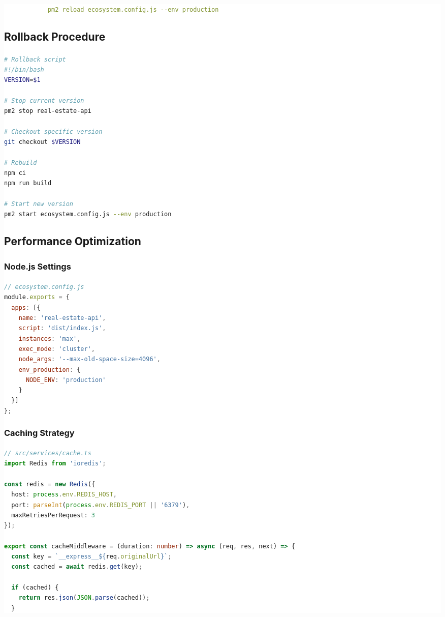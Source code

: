 ```yaml
            pm2 reload ecosystem.config.js --env production
```

## Rollback Procedure

```bash
# Rollback script
#!/bin/bash
VERSION=$1

# Stop current version
pm2 stop real-estate-api

# Checkout specific version
git checkout $VERSION

# Rebuild
npm ci
npm run build

# Start new version
pm2 start ecosystem.config.js --env production
```

## Performance Optimization

### Node.js Settings

```javascript
// ecosystem.config.js
module.exports = {
  apps: [{
    name: 'real-estate-api',
    script: 'dist/index.js',
    instances: 'max',
    exec_mode: 'cluster',
    node_args: '--max-old-space-size=4096',
    env_production: {
      NODE_ENV: 'production'
    }
  }]
};
```

### Caching Strategy

```typescript
// src/services/cache.ts
import Redis from 'ioredis';

const redis = new Redis({
  host: process.env.REDIS_HOST,
  port: parseInt(process.env.REDIS_PORT || '6379'),
  maxRetriesPerRequest: 3
});

export const cacheMiddleware = (duration: number) => async (req, res, next) => {
  const key = `__express__${req.originalUrl}`;
  const cached = await redis.get(key);

  if (cached) {
    return res.json(JSON.parse(cached));
  }
```